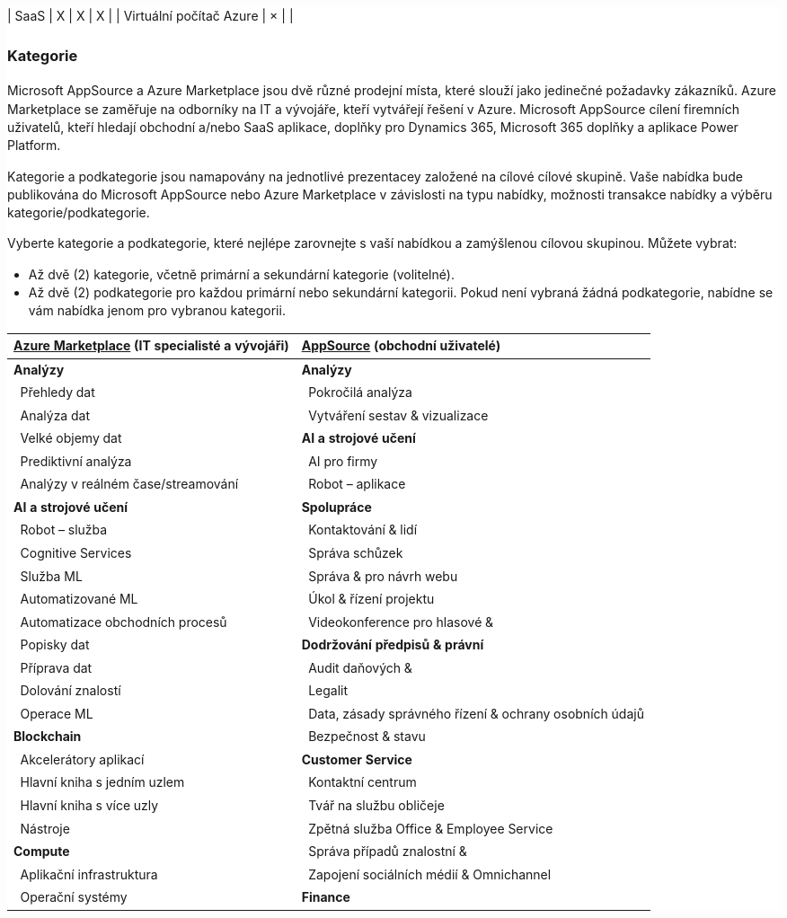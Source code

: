 | SaaS | X | X | X |
| Virtuální počítač Azure |  × |    |

### <a name="categories"></a>Kategorie

Microsoft AppSource a Azure Marketplace jsou dvě různé prodejní místa, které slouží jako jedinečné požadavky zákazníků. Azure Marketplace se zaměřuje na odborníky na IT a vývojáře, kteří vytvářejí řešení v Azure.  Microsoft AppSource cílení firemních uživatelů, kteří hledají obchodní a/nebo SaaS aplikace, doplňky pro Dynamics 365, Microsoft 365 doplňky a aplikace Power Platform.

Kategorie a podkategorie jsou namapovány na jednotlivé prezentacey založené na cílové cílové skupině. Vaše nabídka bude publikována do Microsoft AppSource nebo Azure Marketplace v závislosti na typu nabídky, možnosti transakce nabídky a výběru kategorie/podkategorie. 

Vyberte kategorie a podkategorie, které nejlépe zarovnejte s vaší nabídkou a zamýšlenou cílovou skupinou. Můžete vybrat:

* Až dvě (2) kategorie, včetně primární a sekundární kategorie (volitelné).
* Až dvě (2) podkategorie pro každou primární nebo sekundární kategorii. Pokud není vybraná žádná podkategorie, nabídne se vám nabídka jenom pro vybranou kategorii.

| [**Azure Marketplace**](https://azuremarketplace.microsoft.com/marketplace/apps) (IT specialisté a vývojáři)  | [**AppSource**](https://appsource.microsoft.com/marketplace/apps) (obchodní uživatelé)|
| :------------------- |:----------------|
|**Analýzy** | **Analýzy** |
| &nbsp;&nbsp;Přehledy dat | &nbsp;&nbsp;Pokročilá analýza  |
| &nbsp;&nbsp;Analýza dat |  &nbsp;&nbsp;Vytváření sestav & vizualizace |
| &nbsp;&nbsp;Velké objemy dat | **AI a strojové učení**  |
| &nbsp;&nbsp;Prediktivní analýza | &nbsp;&nbsp;AI pro firmy |
| &nbsp;&nbsp;Analýzy v reálném čase/streamování | &nbsp;&nbsp;Robot – aplikace |
| **AI a strojové učení** | **Spolupráce** |
| &nbsp;&nbsp;Robot – služba | &nbsp;&nbsp;Kontaktování & lidí |
| &nbsp;&nbsp;Cognitive Services | &nbsp;&nbsp;Správa schůzek |
| &nbsp;&nbsp;Služba ML | &nbsp;&nbsp;Správa & pro návrh webu |
| &nbsp;&nbsp;Automatizované ML | &nbsp;&nbsp;Úkol & řízení projektu |
| &nbsp;&nbsp;Automatizace obchodních procesů | &nbsp;&nbsp;Videokonference pro hlasové & |
| &nbsp;&nbsp;Popisky dat | **Dodržování předpisů & právní** |
| &nbsp;&nbsp;Příprava dat | &nbsp;&nbsp;Audit daňových & |
| &nbsp;&nbsp;Dolování znalostí | &nbsp;&nbsp;Legalit |
| &nbsp;&nbsp;Operace ML | &nbsp;&nbsp;Data, zásady správného řízení & ochrany osobních údajů |
| **Blockchain**  | &nbsp;&nbsp;Bezpečnost & stavu |
| &nbsp;&nbsp;Akcelerátory aplikací | **Customer Service**  |
| &nbsp;&nbsp;Hlavní kniha s jedním uzlem | &nbsp;&nbsp;Kontaktní centrum |
| &nbsp;&nbsp;Hlavní kniha s více uzly | &nbsp;&nbsp;Tvář na službu obličeje |
| &nbsp;&nbsp;Nástroje | &nbsp;&nbsp;Zpětná služba Office & Employee Service |
| **Compute**  | &nbsp;&nbsp;Správa případů znalostní & |
| &nbsp;&nbsp;Aplikační infrastruktura | &nbsp;&nbsp;Zapojení sociálních médií & Omnichannel |
| &nbsp;&nbsp;Operační systémy | **Finance** |